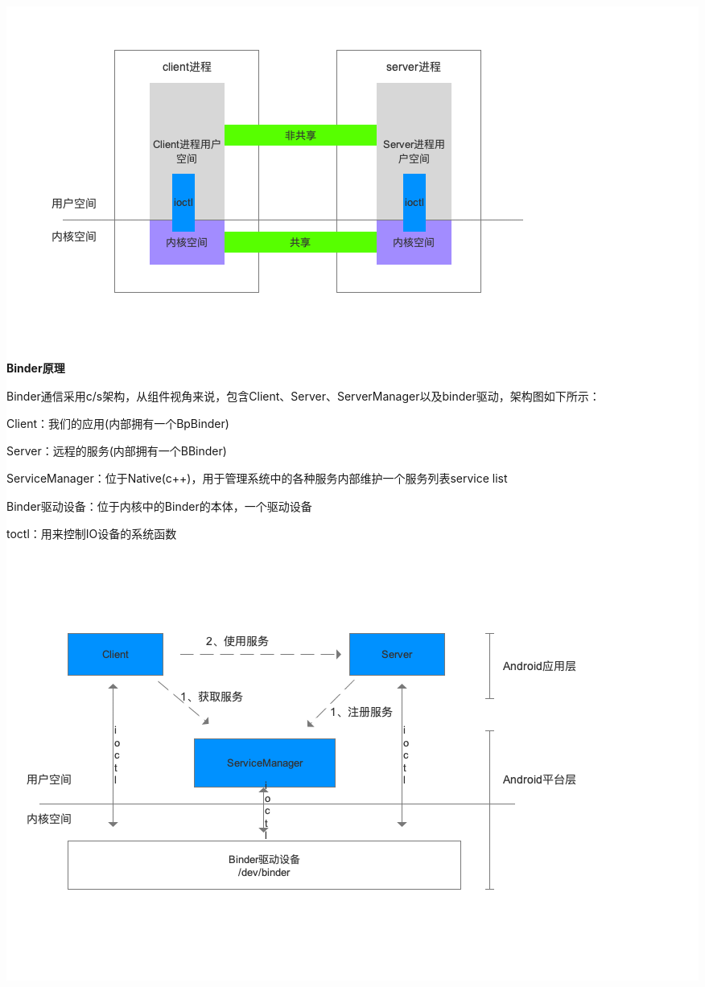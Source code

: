 ![MacDown logo](https://github.com/whsgzcy/AOSP7.1.1/blob/master/images/3.png)

**Binder原理**

Binder通信采用c/s架构，从组件视角来说，包含Client、Server、ServerManager以及binder驱动，架构图如下所示：

Client：我们的应用(内部拥有一个BpBinder)

Server：远程的服务(内部拥有一个BBinder)

ServiceManager：位于Native(c++)，用于管理系统中的各种服务内部维护一个服务列表service list

Binder驱动设备：位于内核中的Binder的本体，一个驱动设备

toctl：用来控制IO设备的系统函数

![MacDown logo](https://github.com/whsgzcy/AOSP7.1.1/blob/master/images/4.png)
